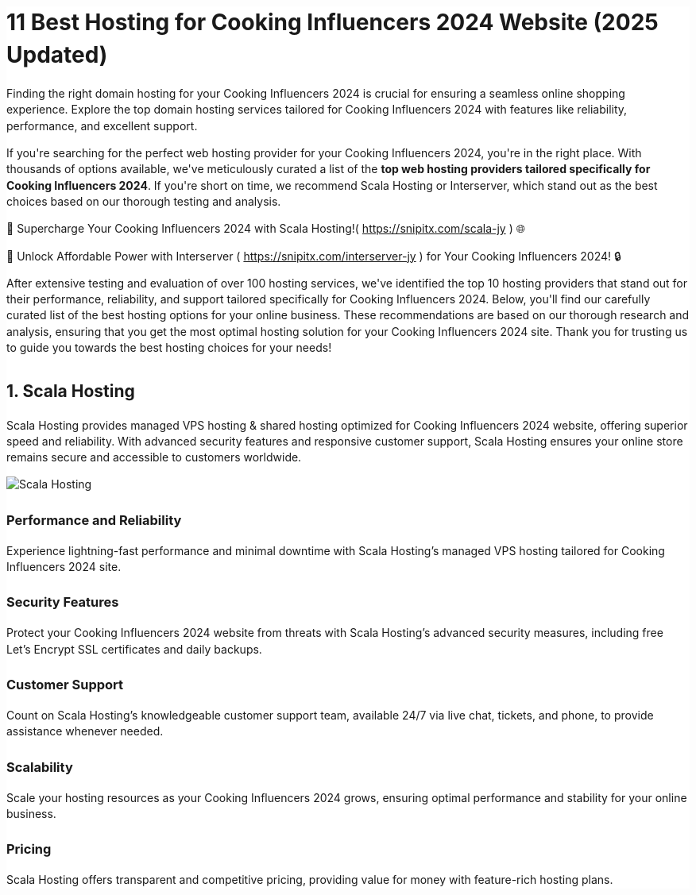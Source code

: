# 11 Best Hosting for Cooking Influencers 2024 Website (2025 Updated)

Finding the right domain hosting for your Cooking Influencers 2024 is crucial for ensuring a seamless online shopping experience. Explore the top domain hosting services tailored for Cooking Influencers 2024 with features like reliability, performance, and excellent support.

If you're searching for the perfect web hosting provider for your Cooking Influencers 2024, you're in the right place. With thousands of options available, we've meticulously curated a list of the **top web hosting providers tailored specifically for Cooking Influencers 2024**. If you're short on time, we recommend Scala Hosting or Interserver, which stand out as the best choices based on our thorough testing and analysis.

🚀 Supercharge Your Cooking Influencers 2024 with Scala Hosting!( https://snipitx.com/scala-jy ) 🌐 

💸 Unlock Affordable Power with Interserver ( https://snipitx.com/interserver-jy ) for Your Cooking Influencers 2024! 🔒

After extensive testing and evaluation of over 100 hosting services, we've identified the top 10 hosting providers that stand out for their performance, reliability, and support tailored specifically for Cooking Influencers 2024. Below, you'll find our carefully curated list of the best hosting options for your online business. These recommendations are based on our thorough research and analysis, ensuring that you get the most optimal hosting solution for your Cooking Influencers 2024 site. Thank you for trusting us to guide you towards the best hosting choices for your needs!

## 1. Scala Hosting

Scala Hosting provides managed VPS hosting & shared hosting optimized for Cooking Influencers 2024 website, offering superior speed and reliability. With advanced security features and responsive customer support, Scala Hosting ensures your online store remains secure and accessible to customers worldwide.

![Scala Hosting](https://i.imgur.com/uJ5JIK3.png "Scala Web Hosting")

### Performance and Reliability
Experience lightning-fast performance and minimal downtime with Scala Hosting’s managed VPS hosting tailored for Cooking Influencers 2024 site.

### Security Features
Protect your Cooking Influencers 2024 website from threats with Scala Hosting’s advanced security measures, including free Let’s Encrypt SSL certificates and daily backups.

### Customer Support
Count on Scala Hosting’s knowledgeable customer support team, available 24/7 via live chat, tickets, and phone, to provide assistance whenever needed.

### Scalability
Scale your hosting resources as your Cooking Influencers 2024 grows, ensuring optimal performance and stability for your online business.

### Pricing
Scala Hosting offers transparent and competitive pricing, providing value for money with feature-rich hosting plans.
